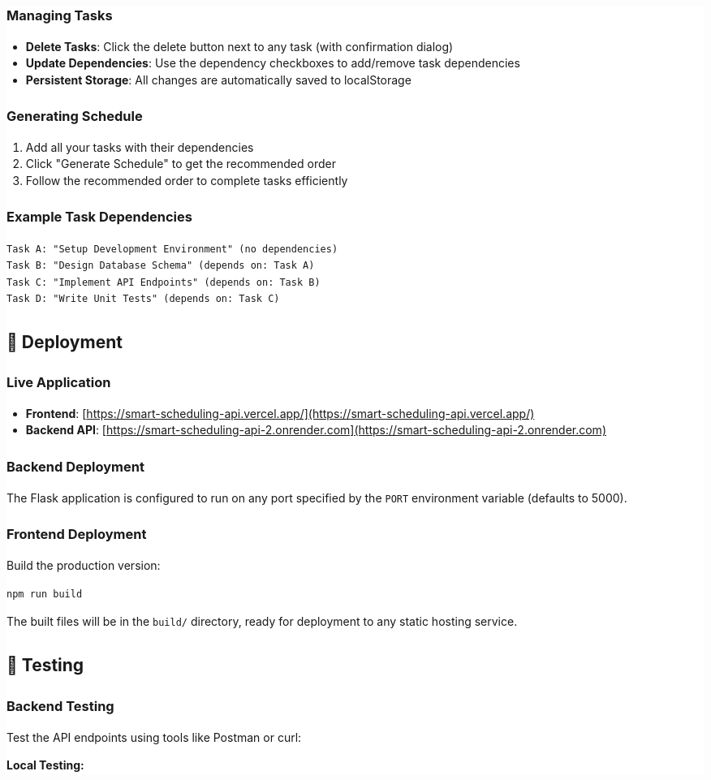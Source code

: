 ### Managing Tasks

- **Delete Tasks**: Click the delete button next to any task (with confirmation dialog)
- **Update Dependencies**: Use the dependency checkboxes to add/remove task dependencies
- **Persistent Storage**: All changes are automatically saved to localStorage

### Generating Schedule

1. Add all your tasks with their dependencies
2. Click "Generate Schedule" to get the recommended order
3. Follow the recommended order to complete tasks efficiently

### Example Task Dependencies

```
Task A: "Setup Development Environment" (no dependencies)
Task B: "Design Database Schema" (depends on: Task A)
Task C: "Implement API Endpoints" (depends on: Task B)
Task D: "Write Unit Tests" (depends on: Task C)
```

## 🚀 Deployment

### Live Application

- **Frontend**: [https://smart-scheduling-api.vercel.app/](https://smart-scheduling-api.vercel.app/)
- **Backend API**: [https://smart-scheduling-api-2.onrender.com](https://smart-scheduling-api-2.onrender.com)

### Backend Deployment

The Flask application is configured to run on any port specified by the `PORT` environment variable (defaults to 5000).

### Frontend Deployment

Build the production version:

```bash
npm run build
```

The built files will be in the `build/` directory, ready for deployment to any static hosting service.

## 🧪 Testing

### Backend Testing

Test the API endpoints using tools like Postman or curl:

**Local Testing:**
